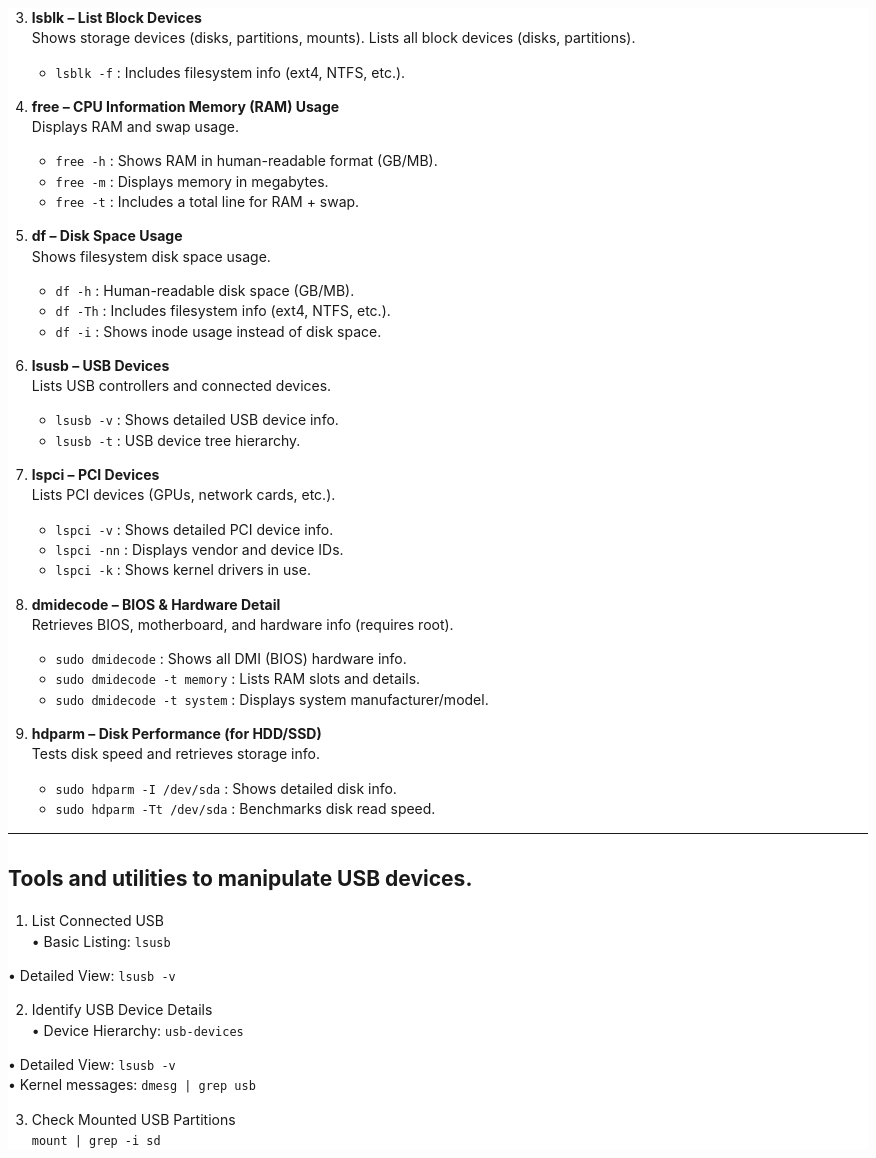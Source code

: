 3. **lsblk – List Block Devices**  
   Shows storage devices (disks, partitions, mounts). Lists all block devices (disks, partitions).  
   - `lsblk -f` : Includes filesystem info (ext4, NTFS, etc.).  

4. **free – CPU Information Memory (RAM) Usage**  
   Displays RAM and swap usage.  
   - `free -h` : Shows RAM in human-readable format (GB/MB).  
   - `free -m` : Displays memory in megabytes.  
   - `free -t` : Includes a total line for RAM + swap.  

5. **df – Disk Space Usage**  
   Shows filesystem disk space usage.  
   - `df -h` : Human-readable disk space (GB/MB).  
   - `df -Th` : Includes filesystem info (ext4, NTFS, etc.).  
   - `df -i` : Shows inode usage instead of disk space.  

6. **lsusb – USB Devices**  
   Lists USB controllers and connected devices.  
   - `lsusb -v` : Shows detailed USB device info.  
   - `lsusb -t` : USB device tree hierarchy.  

7. **lspci – PCI Devices**  
   Lists PCI devices (GPUs, network cards, etc.).  
   - `lspci -v` : Shows detailed PCI device info.  
   - `lspci -nn` : Displays vendor and device IDs.  
   - `lspci -k` : Shows kernel drivers in use.  

8. **dmidecode – BIOS & Hardware Detail**  
   Retrieves BIOS, motherboard, and hardware info (requires root).  
   - `sudo dmidecode` : Shows all DMI (BIOS) hardware info.  
   - `sudo dmidecode -t memory` : Lists RAM slots and details.  
   - `sudo dmidecode -t system` : Displays system manufacturer/model.  

9. **hdparm – Disk Performance (for HDD/SSD)**  
   Tests disk speed and retrieves storage info.  
   - `sudo hdparm -I /dev/sda` : Shows detailed disk info.  
   - `sudo hdparm -Tt /dev/sda` : Benchmarks disk read speed.

---

## Tools and utilities to manipulate USB devices.  

1. List Connected USB  
• Basic Listing: `lsusb`  

• Detailed View: `lsusb -v`  

2. Identify USB Device Details  
• Device Hierarchy: `usb-devices`  

• Detailed View: `lsusb -v`  
• Kernel messages: `dmesg | grep usb`  

3. Check Mounted USB Partitions  
`mount | grep -i sd`  
